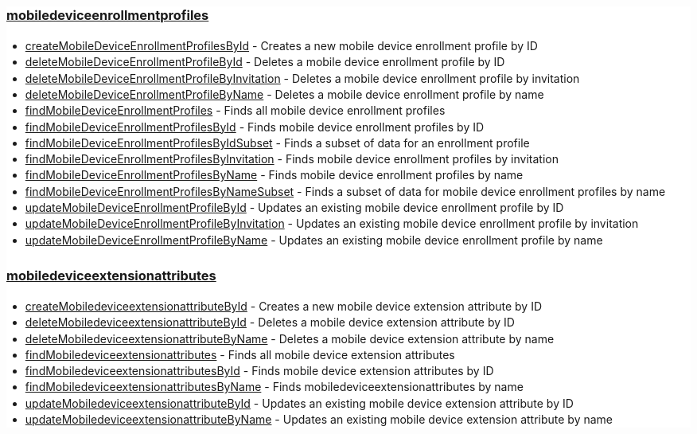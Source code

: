 ### [mobiledeviceenrollmentprofiles](docs/sdks/mobiledeviceenrollmentprofiles/README.md)

* [createMobileDeviceEnrollmentProfilesById](docs/sdks/mobiledeviceenrollmentprofiles/README.md#createmobiledeviceenrollmentprofilesbyid) - Creates a new mobile device enrollment profile by ID
* [deleteMobileDeviceEnrollmentProfileById](docs/sdks/mobiledeviceenrollmentprofiles/README.md#deletemobiledeviceenrollmentprofilebyid) - Deletes a mobile device enrollment profile by ID
* [deleteMobileDeviceEnrollmentProfileByInvitation](docs/sdks/mobiledeviceenrollmentprofiles/README.md#deletemobiledeviceenrollmentprofilebyinvitation) - Deletes a mobile device enrollment profile by invitation
* [deleteMobileDeviceEnrollmentProfileByName](docs/sdks/mobiledeviceenrollmentprofiles/README.md#deletemobiledeviceenrollmentprofilebyname) - Deletes a mobile device enrollment profile by name
* [findMobileDeviceEnrollmentProfiles](docs/sdks/mobiledeviceenrollmentprofiles/README.md#findmobiledeviceenrollmentprofiles) - Finds all mobile device enrollment profiles
* [findMobileDeviceEnrollmentProfilesById](docs/sdks/mobiledeviceenrollmentprofiles/README.md#findmobiledeviceenrollmentprofilesbyid) - Finds mobile device enrollment profiles by ID
* [findMobileDeviceEnrollmentProfilesByIdSubset](docs/sdks/mobiledeviceenrollmentprofiles/README.md#findmobiledeviceenrollmentprofilesbyidsubset) - Finds a subset of data for an enrollment profile
* [findMobileDeviceEnrollmentProfilesByInvitation](docs/sdks/mobiledeviceenrollmentprofiles/README.md#findmobiledeviceenrollmentprofilesbyinvitation) - Finds mobile device enrollment profiles by invitation
* [findMobileDeviceEnrollmentProfilesByName](docs/sdks/mobiledeviceenrollmentprofiles/README.md#findmobiledeviceenrollmentprofilesbyname) - Finds mobile device enrollment profiles by name
* [findMobileDeviceEnrollmentProfilesByNameSubset](docs/sdks/mobiledeviceenrollmentprofiles/README.md#findmobiledeviceenrollmentprofilesbynamesubset) - Finds a subset of data for mobile device enrollment profiles by name
* [updateMobileDeviceEnrollmentProfileById](docs/sdks/mobiledeviceenrollmentprofiles/README.md#updatemobiledeviceenrollmentprofilebyid) - Updates an existing mobile device enrollment profile by ID
* [updateMobileDeviceEnrollmentProfileByInvitation](docs/sdks/mobiledeviceenrollmentprofiles/README.md#updatemobiledeviceenrollmentprofilebyinvitation) - Updates an existing mobile device enrollment profile by invitation
* [updateMobileDeviceEnrollmentProfileByName](docs/sdks/mobiledeviceenrollmentprofiles/README.md#updatemobiledeviceenrollmentprofilebyname) - Updates an existing mobile device enrollment profile by name

### [mobiledeviceextensionattributes](docs/sdks/mobiledeviceextensionattributes/README.md)

* [createMobiledeviceextensionattributeById](docs/sdks/mobiledeviceextensionattributes/README.md#createmobiledeviceextensionattributebyid) - Creates a new mobile device extension attribute by ID
* [deleteMobiledeviceextensionattributeById](docs/sdks/mobiledeviceextensionattributes/README.md#deletemobiledeviceextensionattributebyid) - Deletes a mobile device extension attribute by ID
* [deleteMobiledeviceextensionattributeByName](docs/sdks/mobiledeviceextensionattributes/README.md#deletemobiledeviceextensionattributebyname) - Deletes a mobile device extension attribute by name
* [findMobiledeviceextensionattributes](docs/sdks/mobiledeviceextensionattributes/README.md#findmobiledeviceextensionattributes) - Finds all mobile device extension attributes
* [findMobiledeviceextensionattributesById](docs/sdks/mobiledeviceextensionattributes/README.md#findmobiledeviceextensionattributesbyid) - Finds mobile device extension attributes by ID
* [findMobiledeviceextensionattributesByName](docs/sdks/mobiledeviceextensionattributes/README.md#findmobiledeviceextensionattributesbyname) - Finds mobiledeviceextensionattributes by name
* [updateMobiledeviceextensionattributeById](docs/sdks/mobiledeviceextensionattributes/README.md#updatemobiledeviceextensionattributebyid) - Updates an existing mobile device extension attribute by ID
* [updateMobiledeviceextensionattributeByName](docs/sdks/mobiledeviceextensionattributes/README.md#updatemobiledeviceextensionattributebyname) - Updates an existing mobile device extension attribute by name
